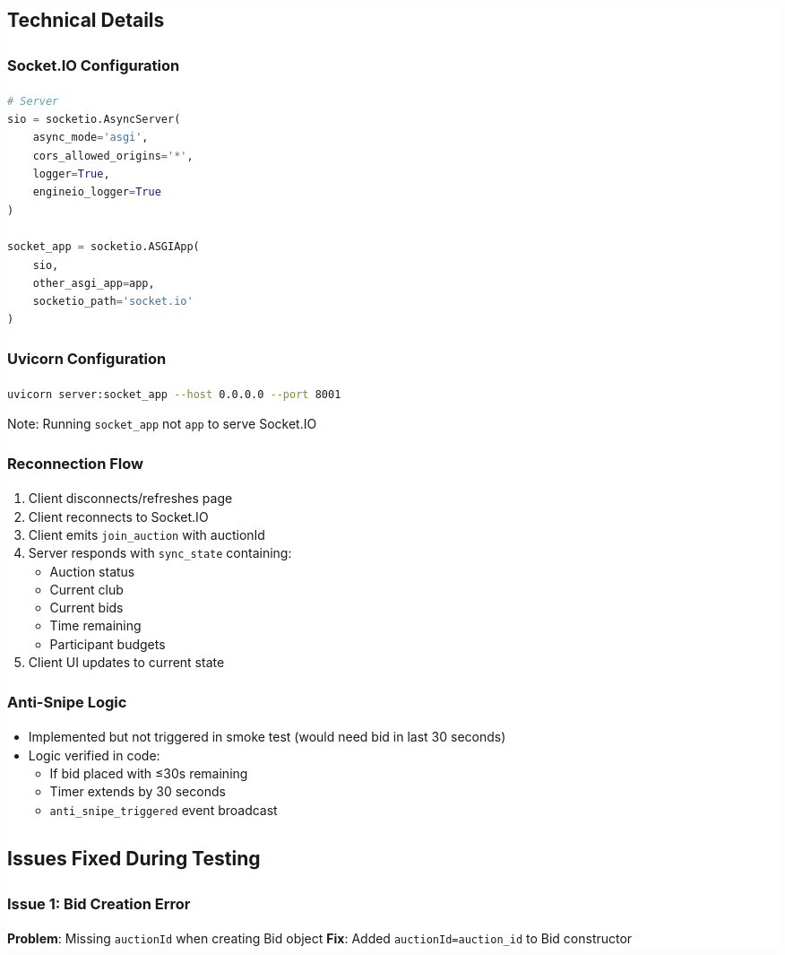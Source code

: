 ## Technical Details

### Socket.IO Configuration
```python
# Server
sio = socketio.AsyncServer(
    async_mode='asgi',
    cors_allowed_origins='*',
    logger=True,
    engineio_logger=True
)

socket_app = socketio.ASGIApp(
    sio,
    other_asgi_app=app,
    socketio_path='socket.io'
)
```

### Uvicorn Configuration
```bash
uvicorn server:socket_app --host 0.0.0.0 --port 8001
```
Note: Running `socket_app` not `app` to serve Socket.IO

### Reconnection Flow
1. Client disconnects/refreshes page
2. Client reconnects to Socket.IO
3. Client emits `join_auction` with auctionId
4. Server responds with `sync_state` containing:
   - Auction status
   - Current club
   - Current bids
   - Time remaining
   - Participant budgets
5. Client UI updates to current state

### Anti-Snipe Logic
- Implemented but not triggered in smoke test (would need bid in last 30 seconds)
- Logic verified in code:
  - If bid placed with ≤30s remaining
  - Timer extends by 30 seconds
  - `anti_snipe_triggered` event broadcast

## Issues Fixed During Testing

### Issue 1: Bid Creation Error
**Problem**: Missing `auctionId` when creating Bid object
**Fix**: Added `auctionId=auction_id` to Bid constructor
